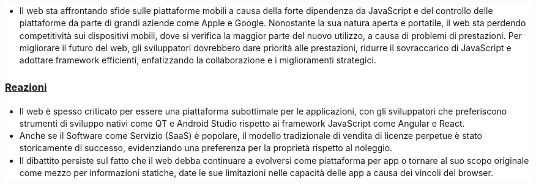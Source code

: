 - Il web sta affrontando sfide sulle piattaforme mobili a causa della forte dipendenza da JavaScript e del controllo delle piattaforme da parte di grandi aziende come Apple e Google. Nonostante la sua natura aperta e portatile, il web sta perdendo competitività sui dispositivi mobili, dove si verifica la maggior parte del nuovo utilizzo, a causa di problemi di prestazioni. Per migliorare il futuro del web, gli sviluppatori dovrebbero dare priorità alle prestazioni, ridurre il sovraccarico di JavaScript e adottare framework efficienti, enfatizzando la collaborazione e i miglioramenti strategici.

### [Reazioni](https://news.ycombinator.com/item?id=41965091)

- Il web è spesso criticato per essere una piattaforma subottimale per le applicazioni, con gli sviluppatori che preferiscono strumenti di sviluppo nativi come QT e Android Studio rispetto ai framework JavaScript come Angular e React.
- Anche se il Software come Servizio (SaaS) è popolare, il modello tradizionale di vendita di licenze perpetue è stato storicamente di successo, evidenziando una preferenza per la proprietà rispetto al noleggio.
- Il dibattito persiste sul fatto che il web debba continuare a evolversi come piattaforma per app o tornare al suo scopo originale come mezzo per informazioni statiche, date le sue limitazioni nelle capacità delle app a causa dei vincoli del browser.

<head>
  <meta property="og:title" content="Su cosa stai lavorando? (Ottobre 2024)" />
  <meta property="og:type" content="website" />
  <meta property="og:image" content="https://og.cho.sh/api/og/?title=Su%20cosa%20stai%20lavorando%3F%20(Ottobre%202024)&subheading=luned%C3%AC%2028%20ottobre%202024%3A%20Riassunto%20di%20Hacker%20News" />
</head>
